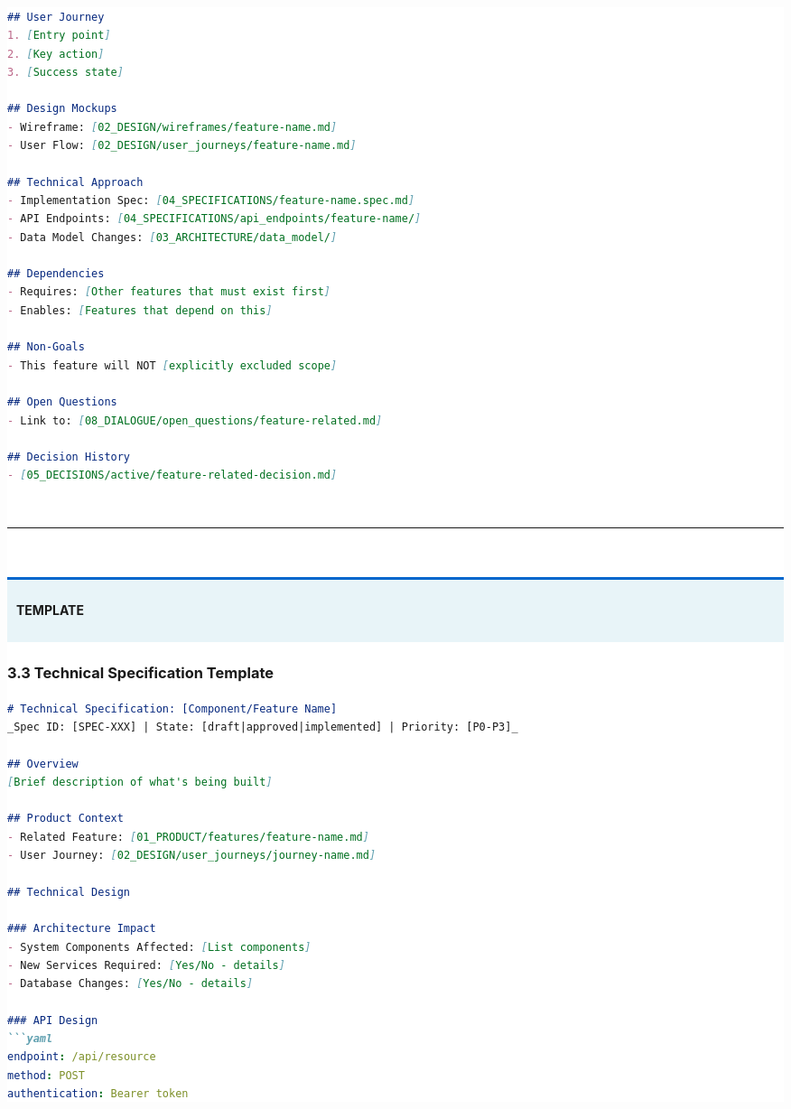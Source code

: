 ```markdown
## User Journey
1. [Entry point]
2. [Key action]
3. [Success state]

## Design Mockups
- Wireframe: [02_DESIGN/wireframes/feature-name.md]
- User Flow: [02_DESIGN/user_journeys/feature-name.md]

## Technical Approach
- Implementation Spec: [04_SPECIFICATIONS/feature-name.spec.md]
- API Endpoints: [04_SPECIFICATIONS/api_endpoints/feature-name/]
- Data Model Changes: [03_ARCHITECTURE/data_model/]

## Dependencies
- Requires: [Other features that must exist first]
- Enables: [Features that depend on this]

## Non-Goals
- This feature will NOT [explicitly excluded scope]

## Open Questions
- Link to: [08_DIALOGUE/open_questions/feature-related.md]

## Decision History
- [05_DECISIONS/active/feature-related-decision.md]
```

<br>

---

<br>

<div style="background-color: #e8f4f8; padding: 10px; border-top: 3px solid #0066cc; margin: 20px 0;">

**TEMPLATE**

</div>

### 3.3 Technical Specification Template

```markdown
# Technical Specification: [Component/Feature Name]
_Spec ID: [SPEC-XXX] | State: [draft|approved|implemented] | Priority: [P0-P3]_

## Overview
[Brief description of what's being built]

## Product Context
- Related Feature: [01_PRODUCT/features/feature-name.md]
- User Journey: [02_DESIGN/user_journeys/journey-name.md]

## Technical Design

### Architecture Impact
- System Components Affected: [List components]
- New Services Required: [Yes/No - details]
- Database Changes: [Yes/No - details]

### API Design
```yaml
endpoint: /api/resource
method: POST
authentication: Bearer token
```